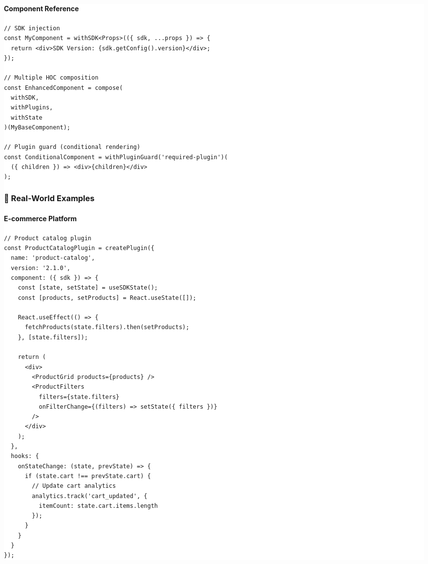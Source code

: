#### Component Reference

```tsx
// SDK injection
const MyComponent = withSDK<Props>(({ sdk, ...props }) => {
  return <div>SDK Version: {sdk.getConfig().version}</div>;
});

// Multiple HOC composition
const EnhancedComponent = compose(
  withSDK,
  withPlugins,
  withState
)(MyBaseComponent);

// Plugin guard (conditional rendering)
const ConditionalComponent = withPluginGuard('required-plugin')(
  ({ children }) => <div>{children}</div>
);
```

### 🎯 Real-World Examples

#### E-commerce Platform

```tsx
// Product catalog plugin
const ProductCatalogPlugin = createPlugin({
  name: 'product-catalog',
  version: '2.1.0',
  component: ({ sdk }) => {
    const [state, setState] = useSDKState();
    const [products, setProducts] = React.useState([]);

    React.useEffect(() => {
      fetchProducts(state.filters).then(setProducts);
    }, [state.filters]);

    return (
      <div>
        <ProductGrid products={products} />
        <ProductFilters 
          filters={state.filters}
          onFilterChange={(filters) => setState({ filters })}
        />
      </div>
    );
  },
  hooks: {
    onStateChange: (state, prevState) => {
      if (state.cart !== prevState.cart) {
        // Update cart analytics
        analytics.track('cart_updated', { 
          itemCount: state.cart.items.length 
        });
      }
    }
  }
});
```
